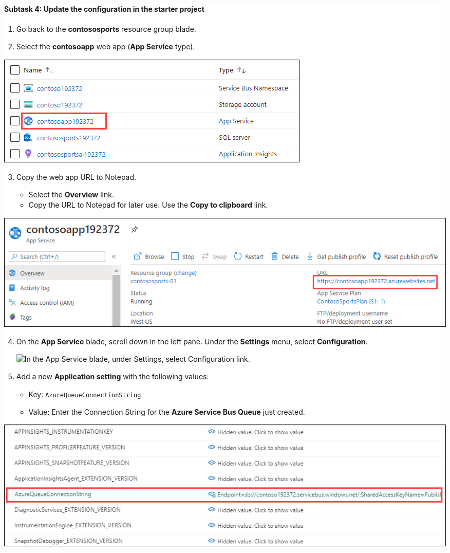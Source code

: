#### Subtask 4: Update the configuration in the starter project

1. Go back to the **contososports** resource group blade.

2. Select the **contosoapp** web app (**App Service** type).

  ![](media/mca13.png)

3. Copy the web app URL to Notepad.

    - Select the **Overview** link.
    - Copy the URL to Notepad for later use. Use the **Copy to clipboard** link.

  ![](media/mca14.png)

4. On the **App Service** blade, scroll down in the left pane. Under the **Settings** menu, select **Configuration**.

    ![In the App Service blade, under Settings, select Configuration link.](media/2019-04-19-16-38-54.png "Configuration link")

5. Add a new **Application setting** with the following values:

   - Key: `AzureQueueConnectionString`

   - Value: Enter the Connection String for the **Azure Service Bus Queue** just created.

  ![](media/mca15.png)

